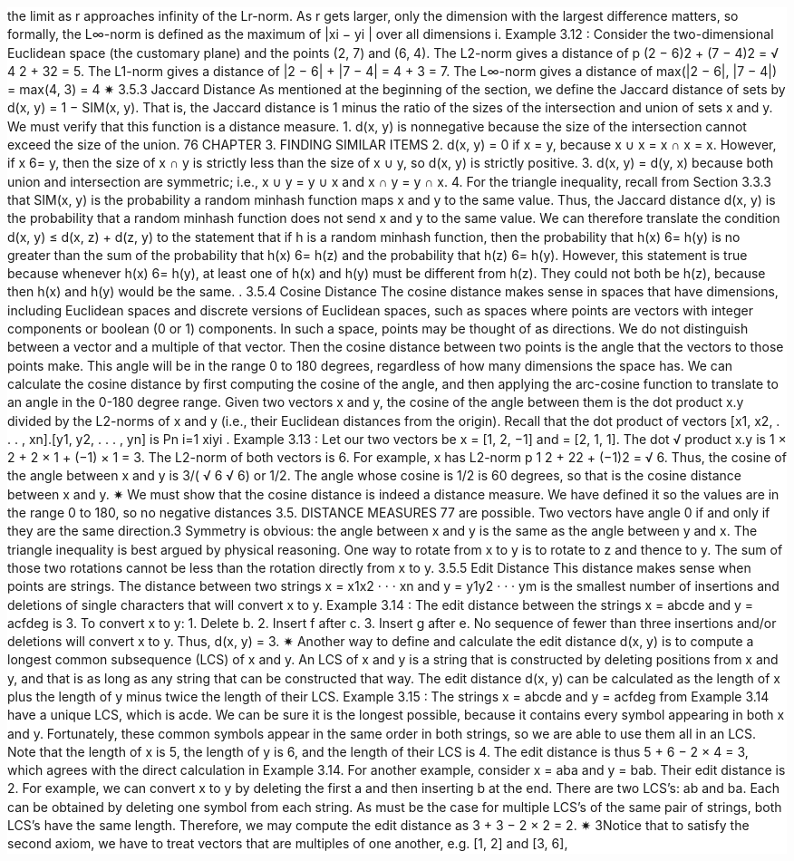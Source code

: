 the limit as r approaches infinity of the Lr-norm. As r gets larger, only the dimension with the largest difference matters, so formally, the L∞-norm is defined as the maximum of |xi − yi | over all dimensions i. Example 3.12 : Consider the two-dimensional Euclidean space (the customary plane) and the points (2, 7) and (6, 4). The L2-norm gives a distance of p (2 − 6)2 + (7 − 4)2 = √ 4 2 + 32 = 5. The L1-norm gives a distance of |2 − 6| + |7 − 4| = 4 + 3 = 7. The L∞-norm gives a distance of max(|2 − 6|, |7 − 4|) = max(4, 3) = 4 ✷ 3.5.3 Jaccard Distance As mentioned at the beginning of the section, we define the Jaccard distance of sets by d(x, y) = 1 − SIM(x, y). That is, the Jaccard distance is 1 minus the ratio of the sizes of the intersection and union of sets x and y. We must verify that this function is a distance measure. 1. d(x, y) is nonnegative because the size of the intersection cannot exceed the size of the union. 76 CHAPTER 3. FINDING SIMILAR ITEMS 2. d(x, y) = 0 if x = y, because x ∪ x = x ∩ x = x. However, if x 6= y, then the size of x ∩ y is strictly less than the size of x ∪ y, so d(x, y) is strictly positive. 3. d(x, y) = d(y, x) because both union and intersection are symmetric; i.e., x ∪ y = y ∪ x and x ∩ y = y ∩ x. 4. For the triangle inequality, recall from Section 3.3.3 that SIM(x, y) is the probability a random minhash function maps x and y to the same value. Thus, the Jaccard distance d(x, y) is the probability that a random minhash function does not send x and y to the same value. We can therefore translate the condition d(x, y) ≤ d(x, z) + d(z, y) to the statement that if h is a random minhash function, then the probability that h(x) 6= h(y) is no greater than the sum of the probability that h(x) 6= h(z) and the probability that h(z) 6= h(y). However, this statement is true because whenever h(x) 6= h(y), at least one of h(x) and h(y) must be different from h(z). They could not both be h(z), because then h(x) and h(y) would be the same. . 3.5.4 Cosine Distance The cosine distance makes sense in spaces that have dimensions, including Euclidean spaces and discrete versions of Euclidean spaces, such as spaces where points are vectors with integer components or boolean (0 or 1) components. In such a space, points may be thought of as directions. We do not distinguish between a vector and a multiple of that vector. Then the cosine distance between two points is the angle that the vectors to those points make. This angle will be in the range 0 to 180 degrees, regardless of how many dimensions the space has. We can calculate the cosine distance by first computing the cosine of the angle, and then applying the arc-cosine function to translate to an angle in the 0-180 degree range. Given two vectors x and y, the cosine of the angle between them is the dot product x.y divided by the L2-norms of x and y (i.e., their Euclidean distances from the origin). Recall that the dot product of vectors [x1, x2, . . . , xn].[y1, y2, . . . , yn] is Pn i=1 xiyi . Example 3.13 : Let our two vectors be x = [1, 2, −1] and = [2, 1, 1]. The dot √ product x.y is 1 × 2 + 2 × 1 + (−1) × 1 = 3. The L2-norm of both vectors is 6. For example, x has L2-norm p 1 2 + 22 + (−1)2 = √ 6. Thus, the cosine of the angle between x and y is 3/( √ 6 √ 6) or 1/2. The angle whose cosine is 1/2 is 60 degrees, so that is the cosine distance between x and y. ✷ We must show that the cosine distance is indeed a distance measure. We have defined it so the values are in the range 0 to 180, so no negative distances 3.5. DISTANCE MEASURES 77 are possible. Two vectors have angle 0 if and only if they are the same direction.3 Symmetry is obvious: the angle between x and y is the same as the angle between y and x. The triangle inequality is best argued by physical reasoning. One way to rotate from x to y is to rotate to z and thence to y. The sum of those two rotations cannot be less than the rotation directly from x to y. 3.5.5 Edit Distance This distance makes sense when points are strings. The distance between two strings x = x1x2 · · · xn and y = y1y2 · · · ym is the smallest number of insertions and deletions of single characters that will convert x to y. Example 3.14 : The edit distance between the strings x = abcde and y = acfdeg is 3. To convert x to y: 1. Delete b. 2. Insert f after c. 3. Insert g after e. No sequence of fewer than three insertions and/or deletions will convert x to y. Thus, d(x, y) = 3. ✷ Another way to define and calculate the edit distance d(x, y) is to compute a longest common subsequence (LCS) of x and y. An LCS of x and y is a string that is constructed by deleting positions from x and y, and that is as long as any string that can be constructed that way. The edit distance d(x, y) can be calculated as the length of x plus the length of y minus twice the length of their LCS. Example 3.15 : The strings x = abcde and y = acfdeg from Example 3.14 have a unique LCS, which is acde. We can be sure it is the longest possible, because it contains every symbol appearing in both x and y. Fortunately, these common symbols appear in the same order in both strings, so we are able to use them all in an LCS. Note that the length of x is 5, the length of y is 6, and the length of their LCS is 4. The edit distance is thus 5 + 6 − 2 × 4 = 3, which agrees with the direct calculation in Example 3.14. For another example, consider x = aba and y = bab. Their edit distance is 2. For example, we can convert x to y by deleting the first a and then inserting b at the end. There are two LCS’s: ab and ba. Each can be obtained by deleting one symbol from each string. As must be the case for multiple LCS’s of the same pair of strings, both LCS’s have the same length. Therefore, we may compute the edit distance as 3 + 3 − 2 × 2 = 2. ✷ 3Notice that to satisfy the second axiom, we have to treat vectors that are multiples of one another, e.g. [1, 2] and [3, 6],